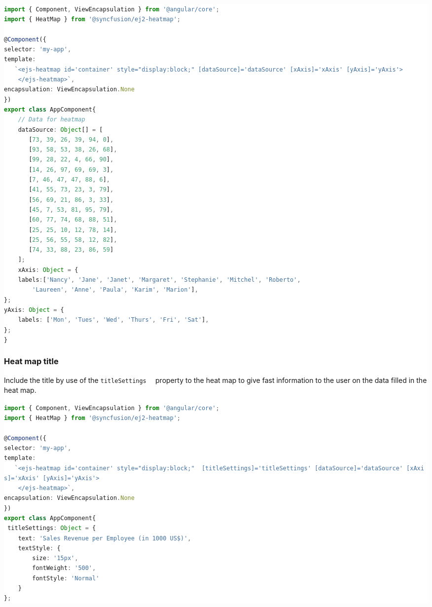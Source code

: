 ```typescript
import { Component, ViewEncapsulation } from '@angular/core';
import { HeatMap } from '@syncfusion/ej2-heatmap';

@Component({
selector: 'my-app',
template:
   `<ejs-heatmap id='container' style="display:block;" [dataSource]='dataSource' [xAxis]='xAxis' [yAxis]='yAxis'>
    </ejs-heatmap>`,
encapsulation: ViewEncapsulation.None
})
export class AppComponent{
    // Data for heatmap
    dataSource: Object[] = [
       [73, 39, 26, 39, 94, 0],
       [93, 58, 53, 38, 26, 68],
       [99, 28, 22, 4, 66, 90],
       [14, 26, 97, 69, 69, 3],
       [7, 46, 47, 47, 88, 6],
       [41, 55, 73, 23, 3, 79],
       [56, 69, 21, 86, 3, 33],
       [45, 7, 53, 81, 95, 79],
       [60, 77, 74, 68, 88, 51],
       [25, 25, 10, 12, 78, 14],
       [25, 56, 55, 58, 12, 82],
       [74, 33, 88, 23, 86, 59]
    ];
    xAxis: Object = {
    labels:['Nancy', 'Jane', 'Janet', 'Margaret', 'Stephanie', 'Mitchel', 'Roberto',
        'Laureen', 'Anne', 'Paula', 'Karim', 'Marion'],
};
yAxis: Object = {
    labels: ['Mon', 'Tues', 'Wed', 'Thurs', 'Fri', 'Sat'],
};
}


```
### Heat map title
Include the title  by use of the `titleSettings  ` property to the heat map to give fast information to the user on the data filled in the heat map.

``` typescript
import { Component, ViewEncapsulation } from '@angular/core';
import { HeatMap } from '@syncfusion/ej2-heatmap';

@Component({
selector: 'my-app',
template:
   `<ejs-heatmap id='container' style="display:block;"  [titleSettings]='titleSettings' [dataSource]='dataSource' [xAxis]='xAxis' [yAxis]='yAxis'>
    </ejs-heatmap>`,
encapsulation: ViewEncapsulation.None
})
export class AppComponent{
 titleSettings: Object = {
    text: 'Sales Revenue per Employee (in 1000 US$)',
    textStyle: {
        size: '15px',
        fontWeight: '500',
        fontStyle: 'Normal'
    }
};
```